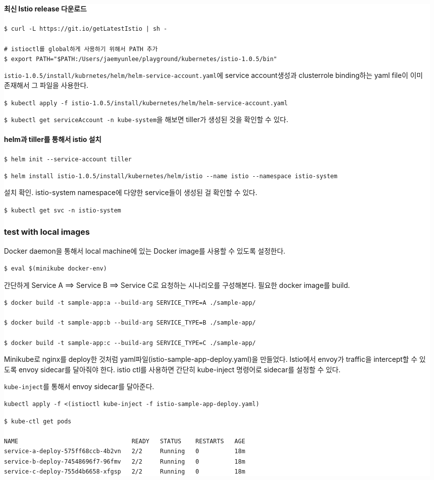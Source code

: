 #### 최신 Istio release 다운로드

```
$ curl -L https://git.io/getLatestIstio | sh -

# istioctl를 global하게 사용하기 위해서 PATH 추가 
$ export PATH="$PATH:/Users/jaemyunlee/playground/kubernetes/istio-1.0.5/bin"
```


`istio-1.0.5/install/kubrnetes/helm/helm-service-account.yaml`에 service account생성과 clusterrole binding하는 yaml file이 이미 존재해서 그 파일을 사용한다.

`$ kubectl apply -f istio-1.0.5/install/kubernetes/helm/helm-service-account.yaml`

`$ kubectl get serviceAccount -n kube-system`을 해보면 tiller가 생성된 것을 확인할 수 있다.

#### helm과 tiller를 통해서 istio 설치

`$ helm init --service-account tiller`

`$ helm install istio-1.0.5/install/kubernetes/helm/istio --name istio --namespace istio-system`


설치 확인. istio-system namespace에 다양한 service들이 생성된 걸 확인할 수 있다.

`$ kubectl get svc -n istio-system`

### test with local images

Docker daemon을 통해서 local machine에 있는 Docker image를 사용할 수 있도록 설정한다.

`$ eval $(minikube docker-env)` 

간단하게 Service A ==> Service B ==> Service C로 요청하는 시나리오를 구성해본다. 
필요한 docker image를 build.

```
$ docker build -t sample-app:a --build-arg SERVICE_TYPE=A ./sample-app/

$ docker build -t sample-app:b --build-arg SERVICE_TYPE=B ./sample-app/

$ docker build -t sample-app:c --build-arg SERVICE_TYPE=C ./sample-app/
```

Minikube로 nginx를 deploy한 것처럼 yaml파일(istio-sample-app-deploy.yaml)을 만들었다. 
Istio에서 envoy가 traffic을 intercept할 수 있도록 envoy sidecar를 달아줘야 한다. istio ctl를 사용하면 간단히 kube-inject 명령어로 sidecar를 설정할 수 있다. 

`kube-inject`를 통해서 envoy sidecar를 달아준다.

`kubectl apply -f <(istioctl kube-inject -f istio-sample-app-deploy.yaml)`

```
$ kube-ctl get pods

NAME                                READY   STATUS    RESTARTS   AGE
service-a-deploy-575ff68ccb-4b2vn   2/2     Running   0          18m
service-b-deploy-74548696f7-96fmv   2/2     Running   0          18m
service-c-deploy-755d4b6658-xfgsp   2/2     Running   0          18m
```
